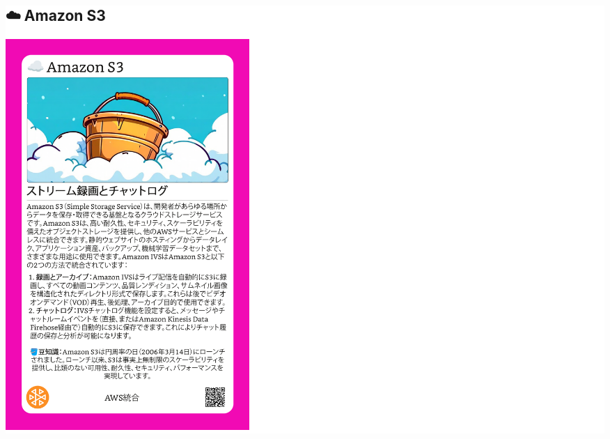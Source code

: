 ## ☁️ Amazon S3

<img src="output/card-images/ja-jp/25A-Amazon-S3-ja-jp.png" style="width: 350px;" />